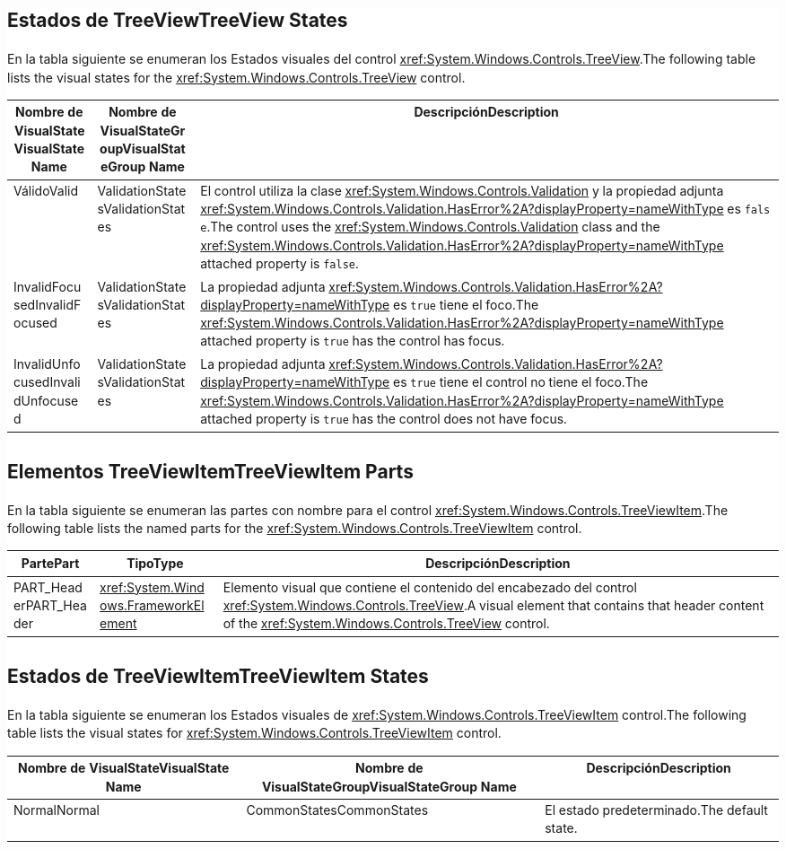 ## <a name="treeview-states"></a><span data-ttu-id="541dd-111">Estados de TreeView</span><span class="sxs-lookup"><span data-stu-id="541dd-111">TreeView States</span></span>  
 <span data-ttu-id="541dd-112">En la tabla siguiente se enumeran los Estados visuales del control <xref:System.Windows.Controls.TreeView>.</span><span class="sxs-lookup"><span data-stu-id="541dd-112">The following table lists the visual states for the <xref:System.Windows.Controls.TreeView> control.</span></span>  
  
|<span data-ttu-id="541dd-113">Nombre de VisualState</span><span class="sxs-lookup"><span data-stu-id="541dd-113">VisualState Name</span></span>|<span data-ttu-id="541dd-114">Nombre de VisualStateGroup</span><span class="sxs-lookup"><span data-stu-id="541dd-114">VisualStateGroup Name</span></span>|<span data-ttu-id="541dd-115">Descripción</span><span class="sxs-lookup"><span data-stu-id="541dd-115">Description</span></span>|  
|-|-|-|  
|<span data-ttu-id="541dd-116">Válido</span><span class="sxs-lookup"><span data-stu-id="541dd-116">Valid</span></span>|<span data-ttu-id="541dd-117">ValidationStates</span><span class="sxs-lookup"><span data-stu-id="541dd-117">ValidationStates</span></span>|<span data-ttu-id="541dd-118">El control utiliza la clase <xref:System.Windows.Controls.Validation> y la propiedad adjunta <xref:System.Windows.Controls.Validation.HasError%2A?displayProperty=nameWithType> es `false`.</span><span class="sxs-lookup"><span data-stu-id="541dd-118">The control uses the <xref:System.Windows.Controls.Validation> class and the <xref:System.Windows.Controls.Validation.HasError%2A?displayProperty=nameWithType> attached property is `false`.</span></span>|  
|<span data-ttu-id="541dd-119">InvalidFocused</span><span class="sxs-lookup"><span data-stu-id="541dd-119">InvalidFocused</span></span>|<span data-ttu-id="541dd-120">ValidationStates</span><span class="sxs-lookup"><span data-stu-id="541dd-120">ValidationStates</span></span>|<span data-ttu-id="541dd-121">La propiedad adjunta <xref:System.Windows.Controls.Validation.HasError%2A?displayProperty=nameWithType> es `true` tiene el foco.</span><span class="sxs-lookup"><span data-stu-id="541dd-121">The <xref:System.Windows.Controls.Validation.HasError%2A?displayProperty=nameWithType> attached property is `true` has the control has focus.</span></span>|  
|<span data-ttu-id="541dd-122">InvalidUnfocused</span><span class="sxs-lookup"><span data-stu-id="541dd-122">InvalidUnfocused</span></span>|<span data-ttu-id="541dd-123">ValidationStates</span><span class="sxs-lookup"><span data-stu-id="541dd-123">ValidationStates</span></span>|<span data-ttu-id="541dd-124">La propiedad adjunta <xref:System.Windows.Controls.Validation.HasError%2A?displayProperty=nameWithType> es `true` tiene el control no tiene el foco.</span><span class="sxs-lookup"><span data-stu-id="541dd-124">The <xref:System.Windows.Controls.Validation.HasError%2A?displayProperty=nameWithType> attached property is `true` has the control does not have focus.</span></span>|  
  
## <a name="treeviewitem-parts"></a><span data-ttu-id="541dd-125">Elementos TreeViewItem</span><span class="sxs-lookup"><span data-stu-id="541dd-125">TreeViewItem Parts</span></span>  
 <span data-ttu-id="541dd-126">En la tabla siguiente se enumeran las partes con nombre para el control <xref:System.Windows.Controls.TreeViewItem>.</span><span class="sxs-lookup"><span data-stu-id="541dd-126">The following table lists the named parts for the <xref:System.Windows.Controls.TreeViewItem> control.</span></span>  
  
|<span data-ttu-id="541dd-127">Parte</span><span class="sxs-lookup"><span data-stu-id="541dd-127">Part</span></span>|<span data-ttu-id="541dd-128">Tipo</span><span class="sxs-lookup"><span data-stu-id="541dd-128">Type</span></span>|<span data-ttu-id="541dd-129">Descripción</span><span class="sxs-lookup"><span data-stu-id="541dd-129">Description</span></span>|  
|----------|----------|-----------------|  
|<span data-ttu-id="541dd-130">PART_Header</span><span class="sxs-lookup"><span data-stu-id="541dd-130">PART_Header</span></span>|<xref:System.Windows.FrameworkElement>|<span data-ttu-id="541dd-131">Elemento visual que contiene el contenido del encabezado del control <xref:System.Windows.Controls.TreeView>.</span><span class="sxs-lookup"><span data-stu-id="541dd-131">A visual element that contains that header content of the <xref:System.Windows.Controls.TreeView> control.</span></span>|  
  
## <a name="treeviewitem-states"></a><span data-ttu-id="541dd-132">Estados de TreeViewItem</span><span class="sxs-lookup"><span data-stu-id="541dd-132">TreeViewItem States</span></span>  
 <span data-ttu-id="541dd-133">En la tabla siguiente se enumeran los Estados visuales de <xref:System.Windows.Controls.TreeViewItem> control.</span><span class="sxs-lookup"><span data-stu-id="541dd-133">The following table lists the visual states for <xref:System.Windows.Controls.TreeViewItem> control.</span></span>  
  
|<span data-ttu-id="541dd-134">Nombre de VisualState</span><span class="sxs-lookup"><span data-stu-id="541dd-134">VisualState Name</span></span>|<span data-ttu-id="541dd-135">Nombre de VisualStateGroup</span><span class="sxs-lookup"><span data-stu-id="541dd-135">VisualStateGroup Name</span></span>|<span data-ttu-id="541dd-136">Descripción</span><span class="sxs-lookup"><span data-stu-id="541dd-136">Description</span></span>|  
|----------------------|---------------------------|-----------------|  
|<span data-ttu-id="541dd-137">Normal</span><span class="sxs-lookup"><span data-stu-id="541dd-137">Normal</span></span>|<span data-ttu-id="541dd-138">CommonStates</span><span class="sxs-lookup"><span data-stu-id="541dd-138">CommonStates</span></span>|<span data-ttu-id="541dd-139">El estado predeterminado.</span><span class="sxs-lookup"><span data-stu-id="541dd-139">The default state.</span></span>|  